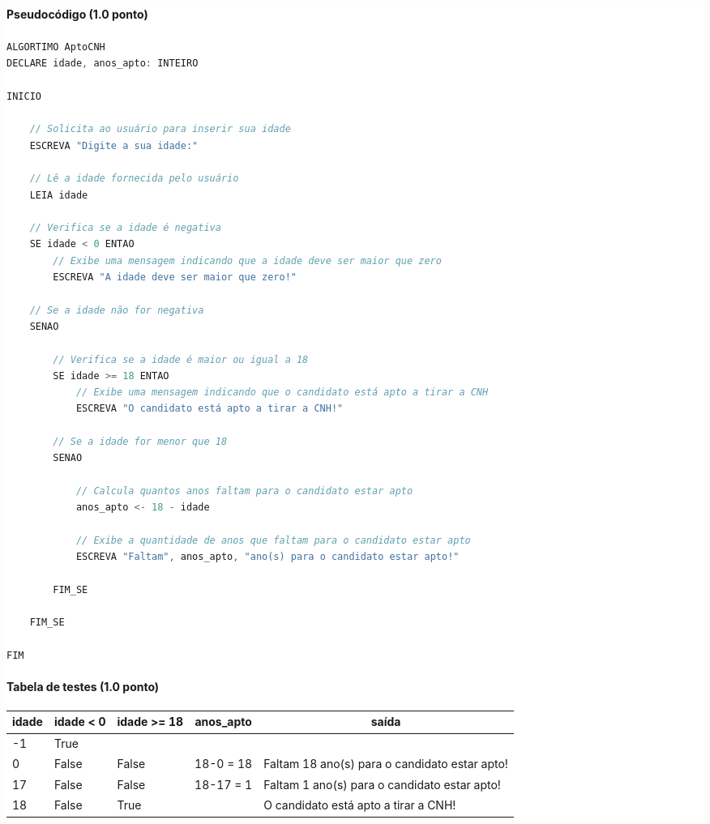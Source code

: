 #### Pseudocódigo (1.0 ponto)

```java
ALGORTIMO AptoCNH
DECLARE idade, anos_apto: INTEIRO

INICIO

    // Solicita ao usuário para inserir sua idade
    ESCREVA "Digite a sua idade:"

    // Lê a idade fornecida pelo usuário
    LEIA idade

    // Verifica se a idade é negativa
    SE idade < 0 ENTAO
        // Exibe uma mensagem indicando que a idade deve ser maior que zero
        ESCREVA "A idade deve ser maior que zero!"

    // Se a idade não for negativa
    SENAO

        // Verifica se a idade é maior ou igual a 18
        SE idade >= 18 ENTAO
            // Exibe uma mensagem indicando que o candidato está apto a tirar a CNH
            ESCREVA "O candidato está apto a tirar a CNH!"

        // Se a idade for menor que 18
        SENAO

            // Calcula quantos anos faltam para o candidato estar apto
            anos_apto <- 18 - idade

            // Exibe a quantidade de anos que faltam para o candidato estar apto
            ESCREVA "Faltam", anos_apto, "ano(s) para o candidato estar apto!"

        FIM_SE

    FIM_SE

FIM
```

#### Tabela de testes (1.0 ponto)

| idade | idade < 0 | idade >= 18 | anos_apto | saída                                         | 
| --    | --        | --          | --        | --                                            | 
| -1    | True      |             |           |                                               |
| 0     | False     | False       | 18-0 = 18 | Faltam 18 ano(s) para o candidato estar apto! |
| 17    | False     | False       | 18-17 = 1 | Faltam 1 ano(s) para o candidato estar apto!  |
| 18    | False     | True        |           | O candidato está apto a tirar a CNH!          |
